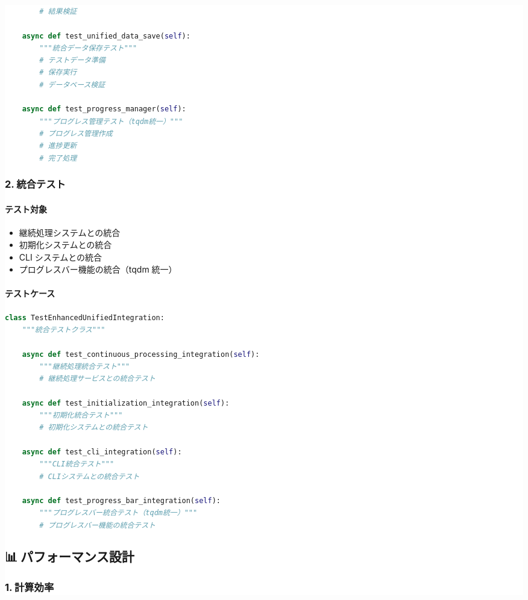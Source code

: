 ```python
        # 結果検証

    async def test_unified_data_save(self):
        """統合データ保存テスト"""
        # テストデータ準備
        # 保存実行
        # データベース検証

    async def test_progress_manager(self):
        """プログレス管理テスト（tqdm統一）"""
        # プログレス管理作成
        # 進捗更新
        # 完了処理
```

### 2. 統合テスト

#### テスト対象

- 継続処理システムとの統合
- 初期化システムとの統合
- CLI システムとの統合
- プログレスバー機能の統合（tqdm 統一）

#### テストケース

```python
class TestEnhancedUnifiedIntegration:
    """統合テストクラス"""

    async def test_continuous_processing_integration(self):
        """継続処理統合テスト"""
        # 継続処理サービスとの統合テスト

    async def test_initialization_integration(self):
        """初期化統合テスト"""
        # 初期化システムとの統合テスト

    async def test_cli_integration(self):
        """CLI統合テスト"""
        # CLIシステムとの統合テスト

    async def test_progress_bar_integration(self):
        """プログレスバー統合テスト（tqdm統一）"""
        # プログレスバー機能の統合テスト
```

## 📊 パフォーマンス設計

### 1. 計算効率
